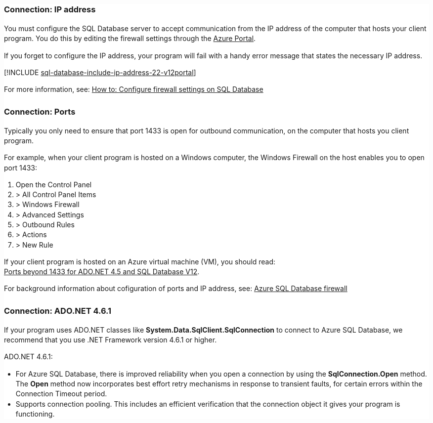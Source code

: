 <a id="b-connection-ip-address" name="b-connection-ip-address"></a>

### Connection: IP address

You must configure the SQL Database server to accept communication from the IP address of the computer that hosts your client program. You do this by editing the firewall settings through the [Azure Portal](https://portal.azure.cn/).

If you forget to configure the IP address, your program will fail with a handy error message that states the necessary IP address.

[!INCLUDE [sql-database-include-ip-address-22-v12portal](../../includes/sql-database-include-ip-address-22-v12portal.md)]

For more information, see:
[How to: Configure firewall settings on SQL Database](./sql-database-configure-firewall-settings.md)

<a id="c-connection-ports" name="c-connection-ports"></a>

### Connection: Ports

Typically you only need to ensure that port 1433 is open for outbound communication, on the computer that hosts you client program.

For example, when your client program is hosted on a Windows computer, the Windows Firewall on the host enables you to open port 1433:

1. Open the Control Panel
2. &gt; All Control Panel Items
3. &gt; Windows Firewall
4. &gt; Advanced Settings
5. &gt; Outbound Rules
6. &gt; Actions
7. &gt; New Rule

If your client program is hosted on an Azure virtual machine (VM), you should read:<br/>[Ports beyond 1433 for ADO.NET 4.5 and SQL Database V12](./sql-database-develop-direct-route-ports-adonet-v12.md).

For background information about cofiguration of ports and IP address, see:
[Azure SQL Database firewall](./sql-database-firewall-configure.md)

<a id="d-connection-ado-net-4-5" name="d-connection-ado-net-4-5"></a>

### Connection: ADO.NET 4.6.1

If your program uses ADO.NET classes like **System.Data.SqlClient.SqlConnection** to connect to Azure SQL Database, we recommend that you use .NET Framework version 4.6.1 or higher.

ADO.NET 4.6.1:

- For Azure SQL Database, there is improved reliability when you open a connection by using the **SqlConnection.Open** method. The **Open** method now incorporates best effort retry mechanisms in response to transient faults, for certain errors within the Connection Timeout period.
- Supports connection pooling. This includes an efficient verification that the connection object it gives your program is functioning.
